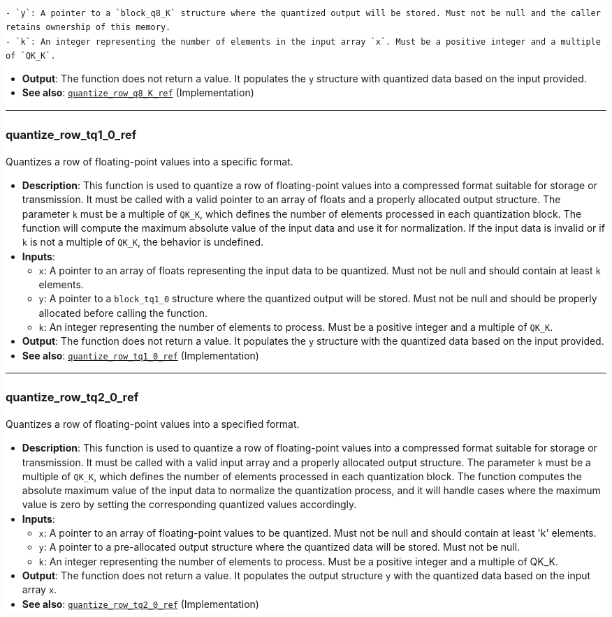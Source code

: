     - `y`: A pointer to a `block_q8_K` structure where the quantized output will be stored. Must not be null and the caller retains ownership of this memory.
    - `k`: An integer representing the number of elements in the input array `x`. Must be a positive integer and a multiple of `QK_K`.
- **Output**: The function does not return a value. It populates the `y` structure with quantized data based on the input provided.
- **See also**: [`quantize_row_q8_K_ref`](ggml-quants.c.driver.md#quantize_row_q8_K_ref)  (Implementation)


---
### quantize\_row\_tq1\_0\_ref
Quantizes a row of floating-point values into a specific format.
- **Description**: This function is used to quantize a row of floating-point values into a compressed format suitable for storage or transmission. It must be called with a valid pointer to an array of floats and a properly allocated output structure. The parameter `k` must be a multiple of `QK_K`, which defines the number of elements processed in each quantization block. The function will compute the maximum absolute value of the input data and use it for normalization. If the input data is invalid or if `k` is not a multiple of `QK_K`, the behavior is undefined.
- **Inputs**:
    - `x`: A pointer to an array of floats representing the input data to be quantized. Must not be null and should contain at least `k` elements.
    - `y`: A pointer to a `block_tq1_0` structure where the quantized output will be stored. Must not be null and should be properly allocated before calling the function.
    - `k`: An integer representing the number of elements to process. Must be a positive integer and a multiple of `QK_K`.
- **Output**: The function does not return a value. It populates the `y` structure with the quantized data based on the input provided.
- **See also**: [`quantize_row_tq1_0_ref`](ggml-quants.c.driver.md#quantize_row_tq1_0_ref)  (Implementation)


---
### quantize\_row\_tq2\_0\_ref
Quantizes a row of floating-point values into a specified format.
- **Description**: This function is used to quantize a row of floating-point values into a compressed format suitable for storage or transmission. It must be called with a valid input array and a properly allocated output structure. The parameter `k` must be a multiple of `QK_K`, which defines the number of elements processed in each quantization block. The function computes the absolute maximum value of the input data to normalize the quantization process, and it will handle cases where the maximum value is zero by setting the corresponding quantized values accordingly.
- **Inputs**:
    - `x`: A pointer to an array of floating-point values to be quantized. Must not be null and should contain at least 'k' elements.
    - `y`: A pointer to a pre-allocated output structure where the quantized data will be stored. Must not be null.
    - `k`: An integer representing the number of elements to process. Must be a positive integer and a multiple of QK_K.
- **Output**: The function does not return a value. It populates the output structure `y` with the quantized data based on the input array `x`.
- **See also**: [`quantize_row_tq2_0_ref`](ggml-quants.c.driver.md#quantize_row_tq2_0_ref)  (Implementation)
